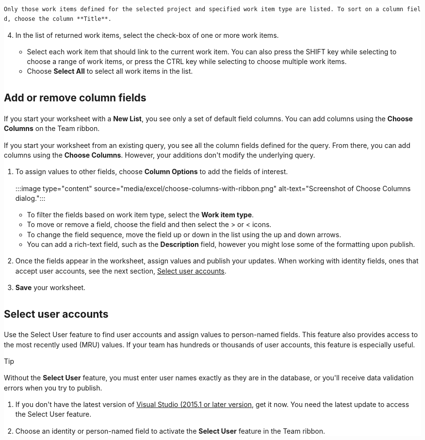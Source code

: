     Only those work items defined for the selected project and specified work item type are listed. To sort on a column field, choose the column **Title**. 

4.  In the list of returned work items, select the check-box of one or more work items.   

    - Select each work item that should link to the current work item. You can also press the SHIFT key while selecting to choose a range of work items, or press the CTRL key while selecting to choose multiple work items.  
    - Choose **Select All** to select all work items in the list.  

<a id="choose-columns"> </a>  

## Add or remove column fields 

If you start your worksheet with a **New List**, you see only a set of default field columns. You can add columns using the **Choose Columns** on the Team ribbon.

If you start your worksheet from an existing query, you see all the column fields defined for the query. From there, you can add columns using the **Choose Columns**. However, your additions don't modify the underlying query. 

1. To assign values to other fields, choose **Column Options** to add the fields of interest.  

	:::image type="content" source="media/excel/choose-columns-with-ribbon.png" alt-text="Screenshot of Choose Columns dialog.":::

	- To filter the fields based on work item type, select the **Work item type**.
	- To move or remove a field, choose the field and then select the > or < icons.
	- To change the field sequence, move the field up or down in the list using the up and down arrows. 
	- You can add a rich-text field, such as the **Description** field, however you might lose some of the formatting upon publish.  

2. Once the fields appear in the worksheet, assign values and publish your updates. When working with identity fields, ones that accept user accounts, see the next section, [Select user accounts](#select-user).

3. **Save** your worksheet. 

<a id="select-user"></a>

## Select user accounts 

Use the Select User feature to find user accounts and assign values to person-named fields. This feature also provides access to the most recently used (MRU) values. If your team has hundreds or thousands of user accounts, this feature is especially useful.

> [!TIP]  
> Without the **Select User** feature, you must enter user names exactly as they are in the database, or you'll receive data validation errors when you try to publish.  

1. If you don't have the latest version of [Visual Studio (2015.1 or later version](https://visualstudio.microsoft.com/downloads/), get it now. You need the latest update to access the Select User feature.  

2. Choose an identity or person-named field to activate the **Select User** feature in the Team ribbon.  
